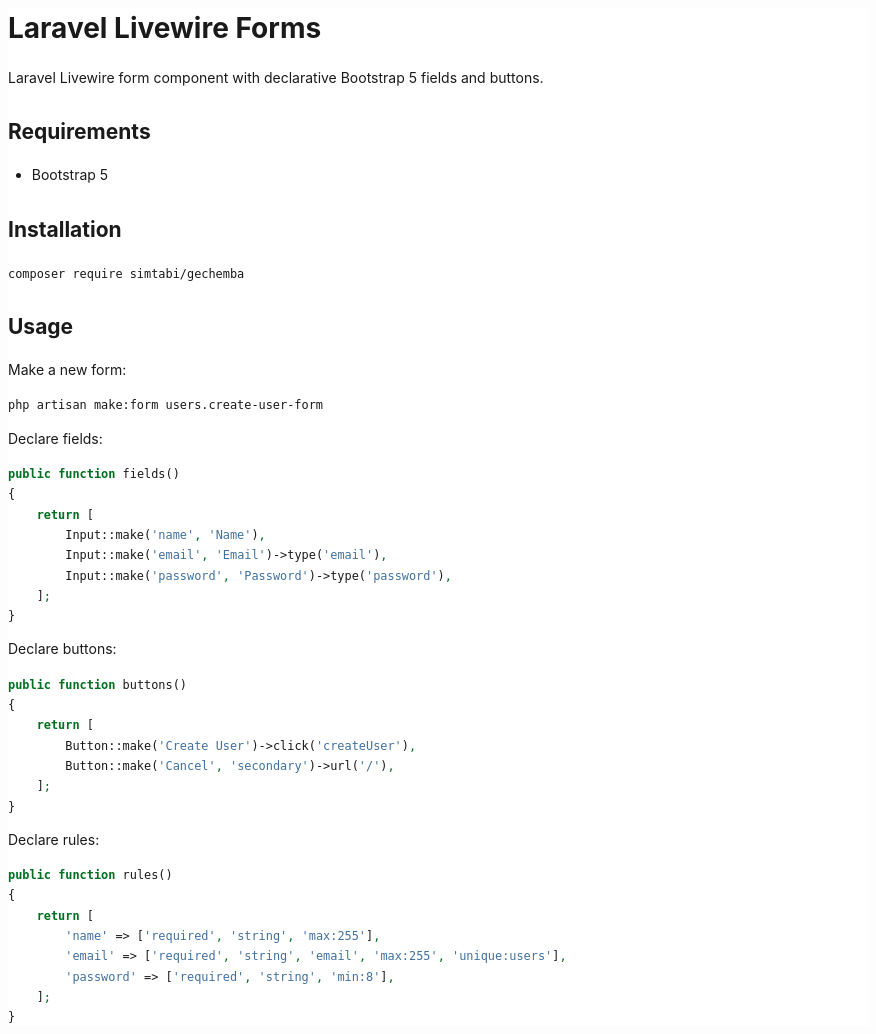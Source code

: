 # Laravel Livewire Forms

Laravel Livewire form component with declarative Bootstrap 5 fields and buttons.

## Requirements

- Bootstrap 5

## Installation

```console
composer require simtabi/gechemba
```

## Usage

Make a new form:

```console
php artisan make:form users.create-user-form
```

Declare fields:

```php
public function fields()
{
    return [
        Input::make('name', 'Name'),
        Input::make('email', 'Email')->type('email'),
        Input::make('password', 'Password')->type('password'),
    ];
}
```

Declare buttons:

```php
public function buttons()
{
    return [
        Button::make('Create User')->click('createUser'),
        Button::make('Cancel', 'secondary')->url('/'),
    ];
}
```

Declare rules:

```php
public function rules()
{
    return [
        'name' => ['required', 'string', 'max:255'],
        'email' => ['required', 'string', 'email', 'max:255', 'unique:users'],
        'password' => ['required', 'string', 'min:8'],
    ];
}
```
